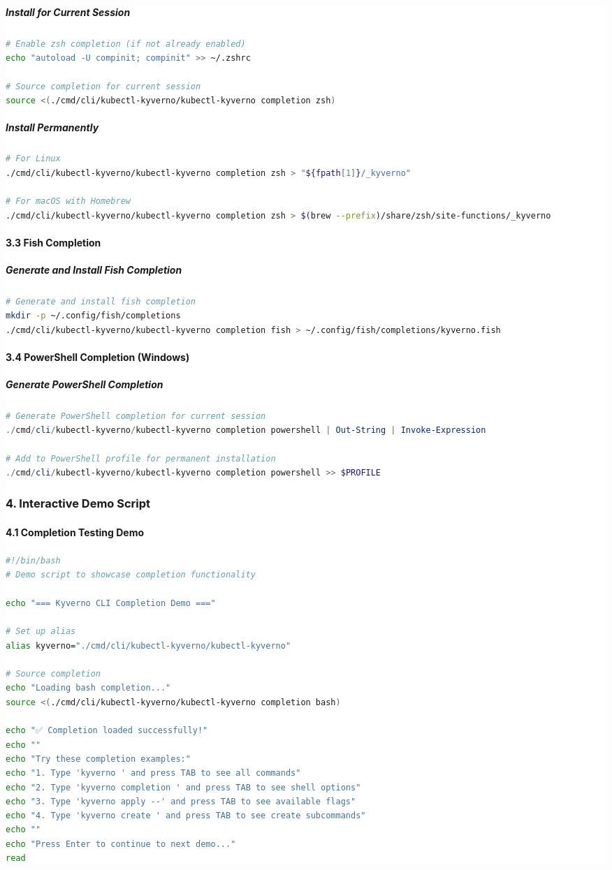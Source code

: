 ##### Install for Current Session
```bash
# Enable zsh completion (if not already enabled)
echo "autoload -U compinit; compinit" >> ~/.zshrc

# Source completion for current session
source <(./cmd/cli/kubectl-kyverno/kubectl-kyverno completion zsh)
```

##### Install Permanently
```bash
# For Linux
./cmd/cli/kubectl-kyverno/kubectl-kyverno completion zsh > "${fpath[1]}/_kyverno"

# For macOS with Homebrew
./cmd/cli/kubectl-kyverno/kubectl-kyverno completion zsh > $(brew --prefix)/share/zsh/site-functions/_kyverno
```

#### 3.3 Fish Completion

##### Generate and Install Fish Completion
```bash
# Generate and install fish completion
mkdir -p ~/.config/fish/completions
./cmd/cli/kubectl-kyverno/kubectl-kyverno completion fish > ~/.config/fish/completions/kyverno.fish
```

#### 3.4 PowerShell Completion (Windows)

##### Generate PowerShell Completion
```powershell
# Generate PowerShell completion for current session
./cmd/cli/kubectl-kyverno/kubectl-kyverno completion powershell | Out-String | Invoke-Expression

# Add to PowerShell profile for permanent installation
./cmd/cli/kubectl-kyverno/kubectl-kyverno completion powershell >> $PROFILE
```

### 4. Interactive Demo Script

#### 4.1 Completion Testing Demo
```bash
#!/bin/bash
# Demo script to showcase completion functionality

echo "=== Kyverno CLI Completion Demo ==="

# Set up alias
alias kyverno="./cmd/cli/kubectl-kyverno/kubectl-kyverno"

# Source completion
echo "Loading bash completion..."
source <(./cmd/cli/kubectl-kyverno/kubectl-kyverno completion bash)

echo "✅ Completion loaded successfully!"
echo ""
echo "Try these completion examples:"
echo "1. Type 'kyverno ' and press TAB to see all commands"
echo "2. Type 'kyverno completion ' and press TAB to see shell options"
echo "3. Type 'kyverno apply --' and press TAB to see available flags"
echo "4. Type 'kyverno create ' and press TAB to see create subcommands"
echo ""
echo "Press Enter to continue to next demo..."
read
```